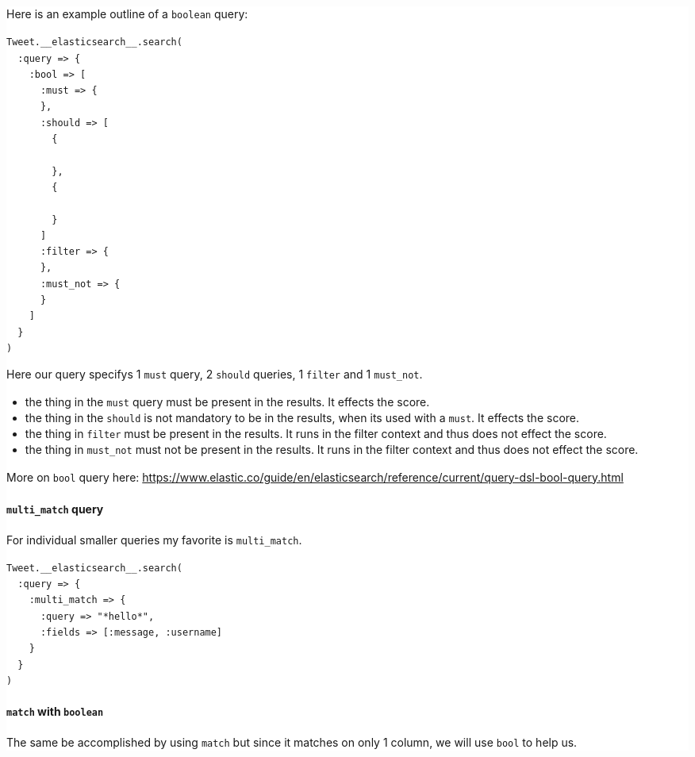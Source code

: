 Here is an example outline of a `boolean` query:

```
Tweet.__elasticsearch__.search(
  :query => {
    :bool => [
      :must => {
      },
      :should => [
        {
        
        },
        {
        
        }
      ]
      :filter => {
      },
      :must_not => {
      }
    ]
  }
)
```

Here our query specifys 1 `must` query, 2 `should` queries, 1 `filter` and 1 `must_not`.
- the thing in the `must` query must be present in the results. It effects the score.
- the thing in the `should` is not mandatory to be in the results, when its used with a `must`. It effects the score.
- the thing in `filter` must be present in the results. It runs in the filter context and thus does not effect the score.
- the thing in `must_not` must not be present in the results. It runs in the filter context and thus does not effect the score.   
 
More on `bool` query here: https://www.elastic.co/guide/en/elasticsearch/reference/current/query-dsl-bool-query.html

#### `multi_match` query

For individual smaller queries my favorite is `multi_match`.

```
Tweet.__elasticsearch__.search(
  :query => {
    :multi_match => {
      :query => "*hello*",
      :fields => [:message, :username]
    }
  }
)
```

#### `match` with `boolean`

The same be accomplished by using `match` but since it matches on only 1 column, we will use `bool` to help us.
